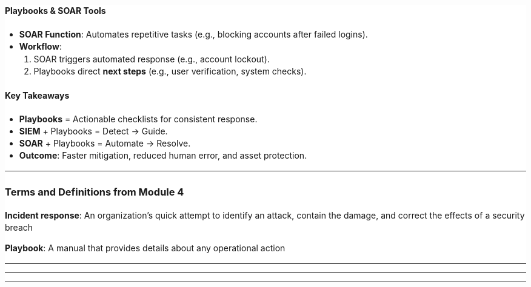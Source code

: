 #### Playbooks & SOAR Tools
- **SOAR Function**: Automates repetitive tasks (e.g., blocking accounts after failed logins).  
- **Workflow**:  
  1. SOAR triggers automated response (e.g., account lockout).  
  2. Playbooks direct **next steps** (e.g., user verification, system checks).  

#### Key Takeaways  
- **Playbooks** = Actionable checklists for consistent response.  
- **SIEM** + Playbooks = Detect → Guide.  
- **SOAR** + Playbooks = Automate → Resolve.  
- **Outcome**: Faster mitigation, reduced human error, and asset protection.

---

### Terms and Definitions from Module 4

**Incident response**: An organization’s quick attempt to identify an attack, contain the damage, and correct the effects of a security breach

**Playbook**: A manual that provides details about any operational action

---
---
---
